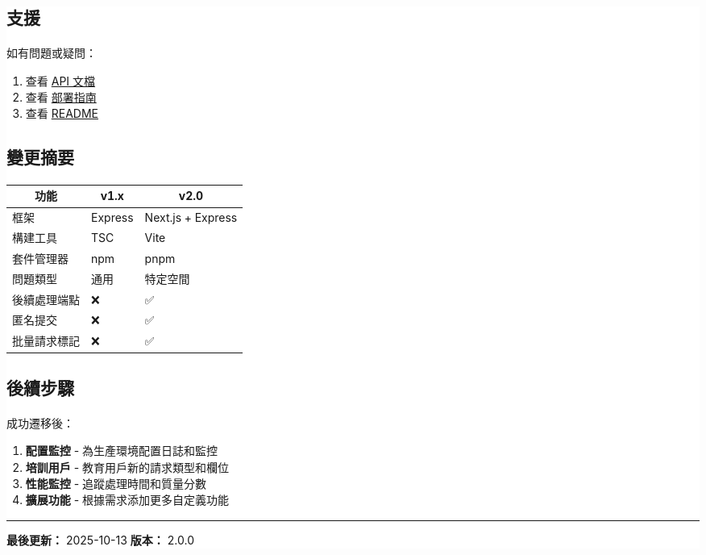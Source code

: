 ## 支援

如有問題或疑問：

1. 查看 [API 文檔](./API.md)
2. 查看 [部署指南](./DEPLOYMENT.md)
3. 查看 [README](./README.md)

## 變更摘要

| 功能 | v1.x | v2.0 |
|------|------|------|
| 框架 | Express | Next.js + Express |
| 構建工具 | TSC | Vite |
| 套件管理器 | npm | pnpm |
| 問題類型 | 通用 | 特定空間 |
| 後續處理端點 | ❌ | ✅ |
| 匿名提交 | ❌ | ✅ |
| 批量請求標記 | ❌ | ✅ |

## 後續步驟

成功遷移後：

1. **配置監控** - 為生產環境配置日誌和監控
2. **培訓用戶** - 教育用戶新的請求類型和欄位
3. **性能監控** - 追蹤處理時間和質量分數
4. **擴展功能** - 根據需求添加更多自定義功能

---

**最後更新：** 2025-10-13
**版本：** 2.0.0
